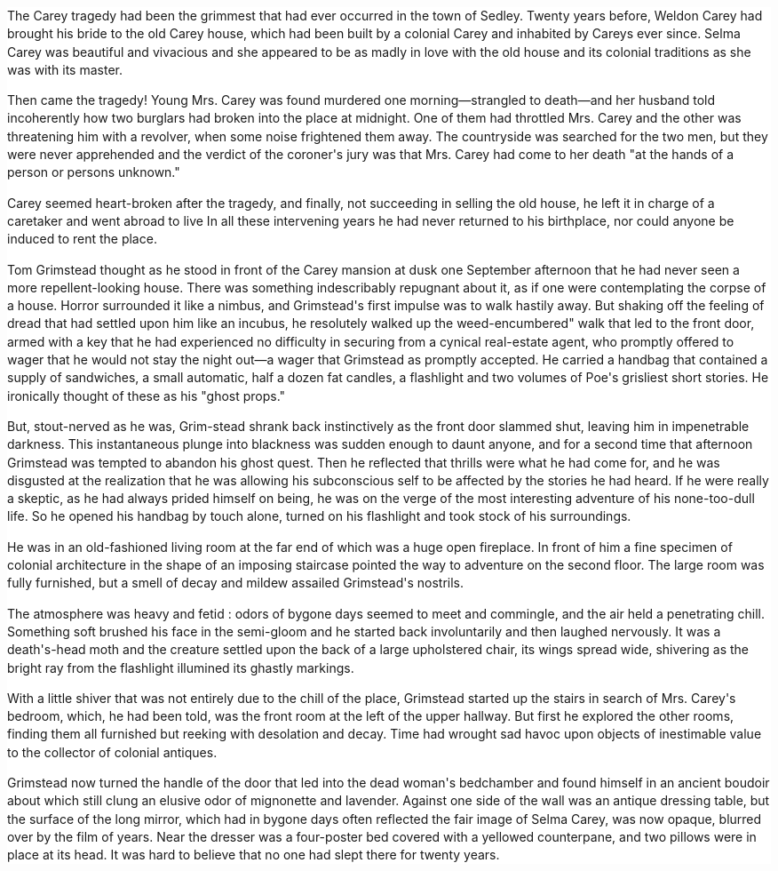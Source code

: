 The Carey tragedy had been the grimmest that had ever occurred in the town of Sedley. Twenty years before, Weldon Carey had brought his bride to the old Carey house, which had been built by a colonial Carey and inhabited by Careys ever since. Selma Carey was beautiful and vivacious and she appeared to be as madly in love with the old house and its colonial traditions as she was with its master. 

Then came the tragedy! Young Mrs. Carey was found murdered one morning—strangled to death—and her husband told incoherently how two burglars had broken into the place at midnight. One of them had throttled Mrs. Carey and the other was threatening him with a revolver, when some noise frightened them away. The countryside was searched for the two men, but they were never apprehended and the verdict of the coroner's jury was that Mrs. Carey had come to her death "at the hands of a person or persons unknown." 

Carey seemed heart-broken after the tragedy, and finally, not succeeding in selling the old house, he left it in charge of a caretaker and went abroad to live In all these intervening years he had never returned to his birthplace, nor could anyone be induced to rent the place. 

Tom Grimstead thought as he stood in front of the Carey mansion at dusk one September afternoon that he had never seen a more repellent-looking house. There was something indescribably repugnant about it, as if one were contemplating the corpse of a house. Horror surrounded it like a nimbus, and Grimstead's first impulse was to walk hastily away. But shaking off the feeling of dread that had settled upon him like an incubus, he resolutely walked up the weed-encumbered" walk that led to the front door, armed with a key that he had experienced no difficulty in securing from a cynical real-estate agent, who promptly offered to wager that he would not stay the night out—a wager that Grimstead as promptly accepted. He carried a handbag that contained a supply of sandwiches, a small automatic, half a dozen fat candles, a flashlight and two volumes of Poe's grisliest short stories. He ironically thought of these as his "ghost props." 

But, stout-nerved as he was, Grim-stead shrank back instinctively as the front door slammed shut, leaving him in impenetrable darkness. This instantaneous plunge into blackness was sudden enough to daunt anyone, and for a second time that afternoon Grimstead was tempted to abandon his ghost quest. Then he reflected that thrills were what he had come for, and he was disgusted at the realization that he was allowing his subconscious self to be affected by the stories he had heard. If he were really a skeptic, as he had always prided himself on being, he was on the verge of the most interesting adventure of his none-too-dull life. So he opened his handbag by touch alone, turned on his flashlight and took stock of his surroundings. 

He was in an old-fashioned living room at the far end of which was a huge open fireplace. In front of him a fine specimen of colonial architecture in the shape of an imposing staircase pointed the way to adventure on the second floor. The large room was fully furnished, but a smell of decay and mildew assailed Grimstead's nostrils. 

The atmosphere was heavy and fetid : odors of bygone days seemed to meet and commingle, and the air held a penetrating chill. Something soft brushed his face in the semi-gloom and he started back involuntarily and then laughed nervously. It was a death's-head moth and the creature settled upon the back of a large upholstered chair, its wings spread wide, shivering as the bright ray from the flashlight illumined its ghastly markings. 

With a little shiver that was not entirely due to the chill of the place, Grimstead started up the stairs in search of Mrs. Carey's bedroom, which, he had been told, was the front room at the left of the upper hallway. But first he explored the other rooms, finding them all furnished but reeking with desolation and decay. Time had wrought sad havoc upon objects of inestimable value to the collector of colonial antiques. 

Grimstead now turned the handle of the door that led into the dead woman's bedchamber and found himself in an ancient boudoir about which still clung an elusive odor of mignonette and lavender. Against one side of the wall was an antique dressing table, but the surface of the long mirror, which had in bygone days often reflected the fair image of Selma Carey, was now opaque, blurred over by the film of years. Near the dresser was a four-poster bed covered with a yellowed counterpane, and two pillows were in place at its head. It was hard to believe that no one had slept there for twenty years. 
